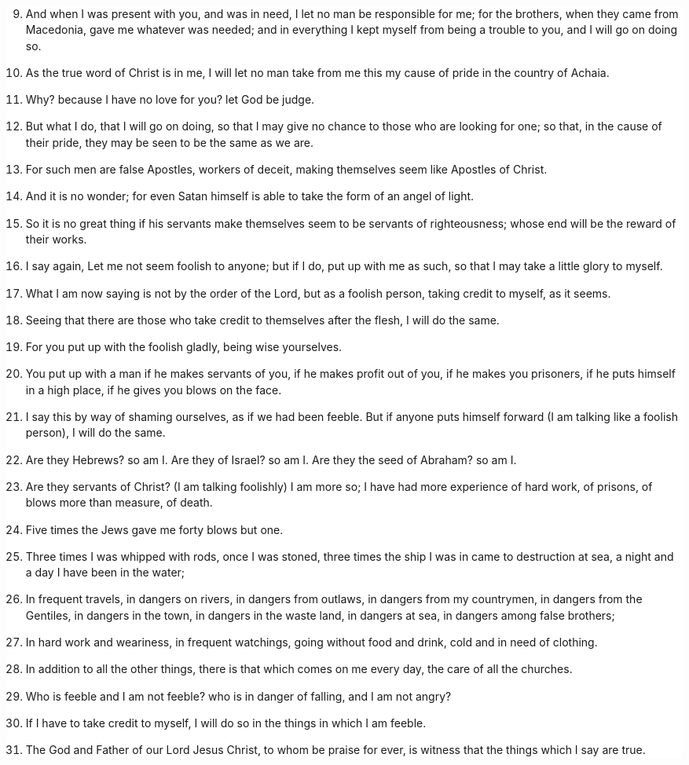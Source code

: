 9. And when I was present with you, and was in need, I let no man be responsible for me; for the brothers, when they came from Macedonia, gave me whatever was needed; and in everything I kept myself from being a trouble to you, and I will go on doing so.

10. As the true word of Christ is in me, I will let no man take from me this my cause of pride in the country of Achaia.

11. Why? because I have no love for you? let God be judge.

12. But what I do, that I will go on doing, so that I may give no chance to those who are looking for one; so that, in the cause of their pride, they may be seen to be the same as we are.

13. For such men are false Apostles, workers of deceit, making themselves seem like Apostles of Christ.

14. And it is no wonder; for even Satan himself is able to take the form of an angel of light.

15. So it is no great thing if his servants make themselves seem to be servants of righteousness; whose end will be the reward of their works.

16. I say again, Let me not seem foolish to anyone; but if I do, put up with me as such, so that I may take a little glory to myself.

17. What I am now saying is not by the order of the Lord, but as a foolish person, taking credit to myself, as it seems.

18. Seeing that there are those who take credit to themselves after the flesh, I will do the same.

19. For you put up with the foolish gladly, being wise yourselves.

20. You put up with a man if he makes servants of you, if he makes profit out of you, if he makes you prisoners, if he puts himself in a high place, if he gives you blows on the face.

21. I say this by way of shaming ourselves, as if we had been feeble. But if anyone puts himself forward (I am talking like a foolish person), I will do the same.

22. Are they Hebrews? so am I. Are they of Israel? so am I. Are they the seed of Abraham? so am I.

23. Are they servants of Christ? (I am talking foolishly) I am more so; I have had more experience of hard work, of prisons, of blows more than measure, of death.

24. Five times the Jews gave me forty blows but one.

25. Three times I was whipped with rods, once I was stoned, three times the ship I was in came to destruction at sea, a night and a day I have been in the water;

26. In frequent travels, in dangers on rivers, in dangers from outlaws, in dangers from my countrymen, in dangers from the Gentiles, in dangers in the town, in dangers in the waste land, in dangers at sea, in dangers among false brothers;

27. In hard work and weariness, in frequent watchings, going without food and drink, cold and in need of clothing.

28. In addition to all the other things, there is that which comes on me every day, the care of all the churches.

29. Who is feeble and I am not feeble? who is in danger of falling, and I am not angry?

30. If I have to take credit to myself, I will do so in the things in which I am feeble.

31. The God and Father of our Lord Jesus Christ, to whom be praise for ever, is witness that the things which I say are true.
